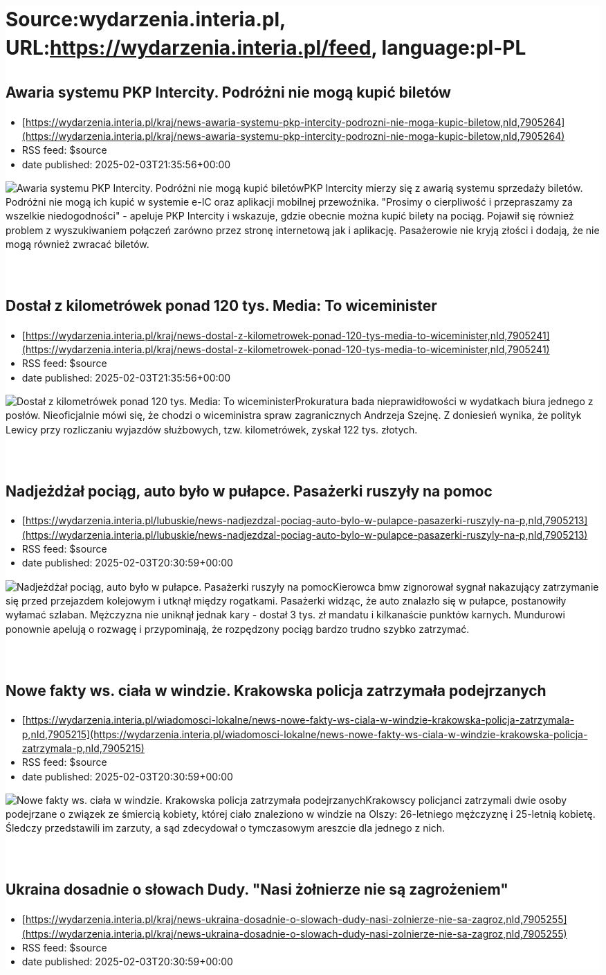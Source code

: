 # Source:wydarzenia.interia.pl, URL:https://wydarzenia.interia.pl/feed, language:pl-PL

## Awaria systemu PKP Intercity. Podróżni nie mogą kupić biletów
 - [https://wydarzenia.interia.pl/kraj/news-awaria-systemu-pkp-intercity-podrozni-nie-moga-kupic-biletow,nId,7905264](https://wydarzenia.interia.pl/kraj/news-awaria-systemu-pkp-intercity-podrozni-nie-moga-kupic-biletow,nId,7905264)
 - RSS feed: $source
 - date published: 2025-02-03T21:35:56+00:00

<p><a href="https://wydarzenia.interia.pl/kraj/news-awaria-systemu-pkp-intercity-podrozni-nie-moga-kupic-biletow,nId,7905264"><img src="https://i.iplsc.com/awaria-systemu-pkp-intercity-podrozni-nie-moga-kupic-biletow/000KJKY0KGKHSI59-C321.jpg" alt="Awaria systemu PKP Intercity. Podróżni nie mogą kupić biletów" align="left" /></a>PKP Intercity mierzy się z awarią systemu sprzedaży biletów. Podróżni nie mogą ich kupić w systemie e-IC oraz aplikacji mobilnej przewoźnika. &quot;Prosimy o cierpliwość i przepraszamy za wszelkie niedogodności&quot; - apeluje PKP Intercity i wskazuje, gdzie obecnie można kupić bilety na pociąg. Pojawił się również problem z wyszukiwaniem połączeń zarówno przez stronę internetową jak i aplikację. Pasażerowie nie kryją złości i dodają, że nie mogą również zwracać biletów.</p><br clear="all" />

## Dostał z kilometrówek ponad 120 tys. Media: To wiceminister
 - [https://wydarzenia.interia.pl/kraj/news-dostal-z-kilometrowek-ponad-120-tys-media-to-wiceminister,nId,7905241](https://wydarzenia.interia.pl/kraj/news-dostal-z-kilometrowek-ponad-120-tys-media-to-wiceminister,nId,7905241)
 - RSS feed: $source
 - date published: 2025-02-03T21:35:56+00:00

<p><a href="https://wydarzenia.interia.pl/kraj/news-dostal-z-kilometrowek-ponad-120-tys-media-to-wiceminister,nId,7905241"><img src="https://i.iplsc.com/dostal-z-kilometrowek-ponad-120-tys-media-to-wiceminister/000KJKP02TYF7P12-C321.jpg" alt="Dostał z kilometrówek ponad 120 tys. Media: To wiceminister" align="left" /></a>Prokuratura bada nieprawidłowości w wydatkach biura jednego z posłów. Nieoficjalnie mówi się, że chodzi o wiceministra spraw zagranicznych Andrzeja Szejnę. Z doniesień wynika, że polityk Lewicy przy rozliczaniu wyjazdów służbowych, tzw. kilometrówek, zyskał 122 tys. złotych.</p><br clear="all" />

## Nadjeżdżał pociąg, auto było w pułapce. Pasażerki ruszyły na pomoc
 - [https://wydarzenia.interia.pl/lubuskie/news-nadjezdzal-pociag-auto-bylo-w-pulapce-pasazerki-ruszyly-na-p,nId,7905213](https://wydarzenia.interia.pl/lubuskie/news-nadjezdzal-pociag-auto-bylo-w-pulapce-pasazerki-ruszyly-na-p,nId,7905213)
 - RSS feed: $source
 - date published: 2025-02-03T20:30:59+00:00

<p><a href="https://wydarzenia.interia.pl/lubuskie/news-nadjezdzal-pociag-auto-bylo-w-pulapce-pasazerki-ruszyly-na-p,nId,7905213"><img src="https://i.iplsc.com/nadjezdzal-pociag-auto-bylo-w-pulapce-pasazerki-ruszyly-na-p/000KJKDZ9LAJY88J-C321.jpg" alt="Nadjeżdżał pociąg, auto było w pułapce. Pasażerki ruszyły na pomoc" align="left" /></a>Kierowca bmw zignorował sygnał nakazujący zatrzymanie się przed przejazdem kolejowym i utknął między rogatkami. Pasażerki widząc, że auto znalazło się w pułapce, postanowiły wyłamać szlaban. Mężczyzna nie uniknął jednak kary - dostał 3 tys. zł mandatu i kilkanaście punktów karnych. Mundurowi ponownie apelują o rozwagę i przypominają, że rozpędzony pociąg bardzo trudno szybko zatrzymać.</p><br clear="all" />

## Nowe fakty ws. ciała w windzie. Krakowska policja zatrzymała podejrzanych
 - [https://wydarzenia.interia.pl/wiadomosci-lokalne/news-nowe-fakty-ws-ciala-w-windzie-krakowska-policja-zatrzymala-p,nId,7905215](https://wydarzenia.interia.pl/wiadomosci-lokalne/news-nowe-fakty-ws-ciala-w-windzie-krakowska-policja-zatrzymala-p,nId,7905215)
 - RSS feed: $source
 - date published: 2025-02-03T20:30:59+00:00

<p><a href="https://wydarzenia.interia.pl/wiadomosci-lokalne/news-nowe-fakty-ws-ciala-w-windzie-krakowska-policja-zatrzymala-p,nId,7905215"><img src="https://i.iplsc.com/nowe-fakty-ws-ciala-w-windzie-krakowska-policja-zatrzymala-p/000KJKFNSW6420RY-C321.jpg" alt="Nowe fakty ws. ciała w windzie. Krakowska policja zatrzymała podejrzanych" align="left" /></a>Krakowscy policjanci zatrzymali dwie osoby podejrzane o związek ze śmiercią kobiety, której ciało znaleziono w windzie na Olszy: 26-letniego mężczyznę i 25-letnią kobietę. Śledczy przedstawili im zarzuty, a sąd zdecydował o tymczasowym areszcie dla jednego z nich.</p><br clear="all" />

## Ukraina dosadnie o słowach Dudy. "Nasi żołnierze nie są zagrożeniem"
 - [https://wydarzenia.interia.pl/kraj/news-ukraina-dosadnie-o-slowach-dudy-nasi-zolnierze-nie-sa-zagroz,nId,7905255](https://wydarzenia.interia.pl/kraj/news-ukraina-dosadnie-o-slowach-dudy-nasi-zolnierze-nie-sa-zagroz,nId,7905255)
 - RSS feed: $source
 - date published: 2025-02-03T20:30:59+00:00
